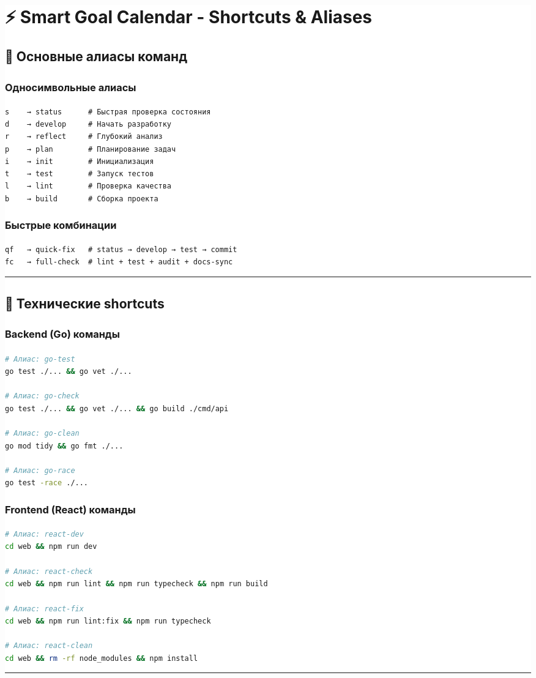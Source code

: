 # ⚡ Smart Goal Calendar - Shortcuts & Aliases

## 🚀 Основные алиасы команд

### Односимвольные алиасы
```
s    → status      # Быстрая проверка состояния
d    → develop     # Начать разработку
r    → reflect     # Глубокий анализ
p    → plan        # Планирование задач
i    → init        # Инициализация
t    → test        # Запуск тестов
l    → lint        # Проверка качества
b    → build       # Сборка проекта
```

### Быстрые комбинации
```
qf   → quick-fix   # status → develop → test → commit
fc   → full-check  # lint + test + audit + docs-sync
```

---

## 🔧 Технические shortcuts

### Backend (Go) команды
```bash
# Алиас: go-test
go test ./... && go vet ./...

# Алиас: go-check  
go test ./... && go vet ./... && go build ./cmd/api

# Алиас: go-clean
go mod tidy && go fmt ./...

# Алиас: go-race
go test -race ./...
```

### Frontend (React) команды
```bash
# Алиас: react-dev
cd web && npm run dev

# Алиас: react-check
cd web && npm run lint && npm run typecheck && npm run build

# Алиас: react-fix
cd web && npm run lint:fix && npm run typecheck

# Алиас: react-clean
cd web && rm -rf node_modules && npm install
```

---